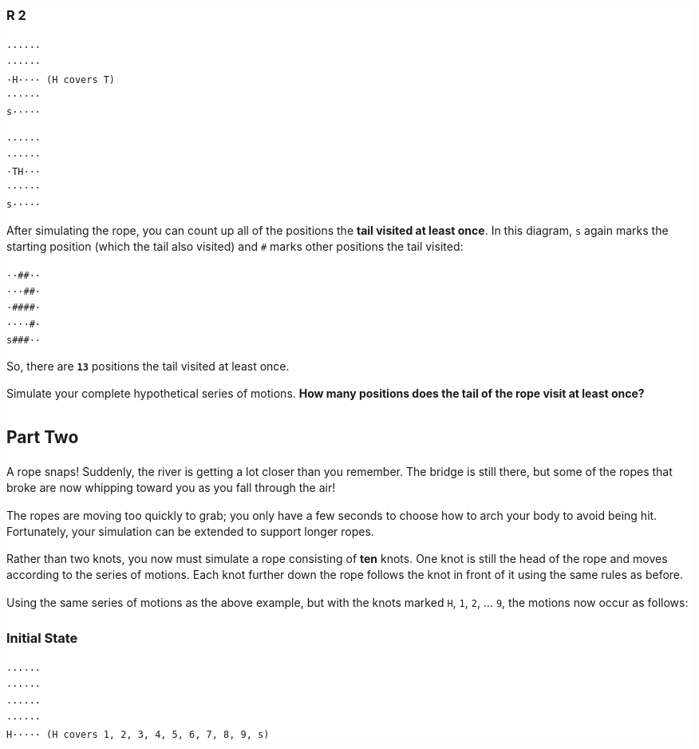 ### R 2

```txt
······
······
·H···· (H covers T)
······
s·····
```

```txt
······
······
·TH···
······
s·····
```

After simulating the rope, you can count up all of the positions the **tail visited at least once**. In this diagram, `s` again marks the starting position (which the tail also visited) and `#` marks other positions the tail visited:

```txt
··##··
···##·
·####·
····#·
s###··
```

So, there are **`13`** positions the tail visited at least once.

Simulate your complete hypothetical series of motions. **How many positions does the tail of the rope visit at least once?**

## Part Two

A rope snaps! Suddenly, the river is getting a lot closer than you remember. The bridge is still there, but some of the ropes that broke are now whipping toward you as you fall through the air!

The ropes are moving too quickly to grab; you only have a few seconds to choose how to arch your body to avoid being hit. Fortunately, your simulation can be extended to support longer ropes.

Rather than two knots, you now must simulate a rope consisting of **ten** knots. One knot is still the head of the rope and moves according to the series of motions. Each knot further down the rope follows the knot in front of it using the same rules as before.

Using the same series of motions as the above example, but with the knots marked `H`, `1`, `2`, … `9`, the motions now occur as follows:

### Initial State

```txt
······
······
······
······
H····· (H covers 1, 2, 3, 4, 5, 6, 7, 8, 9, s)
```
